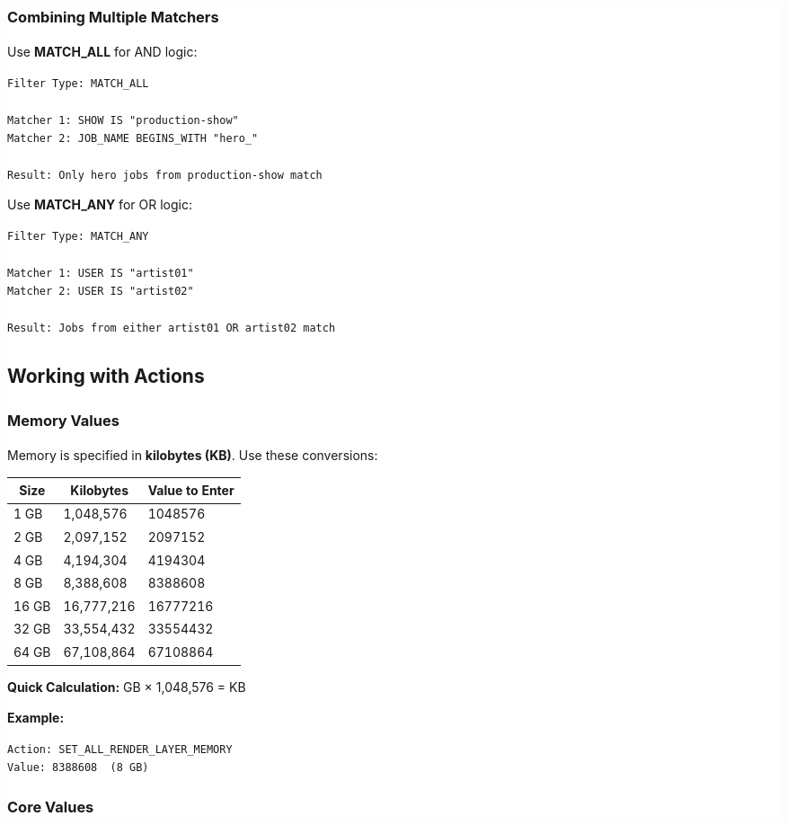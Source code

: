 ### Combining Multiple Matchers

Use **MATCH_ALL** for AND logic:

```
Filter Type: MATCH_ALL

Matcher 1: SHOW IS "production-show"
Matcher 2: JOB_NAME BEGINS_WITH "hero_"

Result: Only hero jobs from production-show match
```

Use **MATCH_ANY** for OR logic:

```
Filter Type: MATCH_ANY

Matcher 1: USER IS "artist01"
Matcher 2: USER IS "artist02"

Result: Jobs from either artist01 OR artist02 match
```

## Working with Actions

### Memory Values

Memory is specified in **kilobytes (KB)**. Use these conversions:

| Size | Kilobytes | Value to Enter |
|------|-----------|----------------|
| 1 GB | 1,048,576 | 1048576 |
| 2 GB | 2,097,152 | 2097152 |
| 4 GB | 4,194,304 | 4194304 |
| 8 GB | 8,388,608 | 8388608 |
| 16 GB | 16,777,216 | 16777216 |
| 32 GB | 33,554,432 | 33554432 |
| 64 GB | 67,108,864 | 67108864 |

**Quick Calculation:** GB × 1,048,576 = KB

**Example:**
```
Action: SET_ALL_RENDER_LAYER_MEMORY
Value: 8388608  (8 GB)
```

### Core Values
